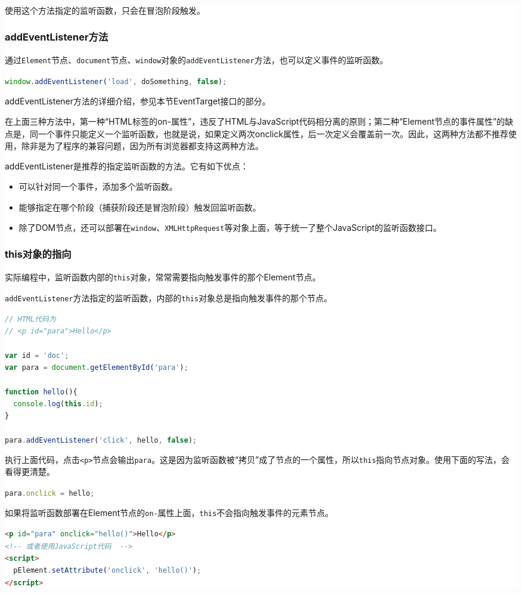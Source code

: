 使用这个方法指定的监听函数，只会在冒泡阶段触发。

### addEventListener方法

通过`Element`节点、`document`节点、`window`对象的`addEventListener`方法，也可以定义事件的监听函数。

```javascript
window.addEventListener('load', doSomething, false);
```

addEventListener方法的详细介绍，参见本节EventTarget接口的部分。

在上面三种方法中，第一种“HTML标签的on-属性”，违反了HTML与JavaScript代码相分离的原则；第二种“Element节点的事件属性”的缺点是，同一个事件只能定义一个监听函数，也就是说，如果定义两次onclick属性，后一次定义会覆盖前一次。因此，这两种方法都不推荐使用，除非是为了程序的兼容问题，因为所有浏览器都支持这两种方法。

addEventListener是推荐的指定监听函数的方法。它有如下优点：

- 可以针对同一个事件，添加多个监听函数。

- 能够指定在哪个阶段（捕获阶段还是冒泡阶段）触发回监听函数。

- 除了DOM节点，还可以部署在`window`、`XMLHttpRequest`等对象上面，等于统一了整个JavaScript的监听函数接口。

### this对象的指向

实际编程中，监听函数内部的`this`对象，常常需要指向触发事件的那个Element节点。

`addEventListener`方法指定的监听函数，内部的`this`对象总是指向触发事件的那个节点。

```javascript
// HTML代码为
// <p id="para">Hello</p>

var id = 'doc';
var para = document.getElementById('para');

function hello(){
  console.log(this.id);
}

para.addEventListener('click', hello, false);
```

执行上面代码，点击`<p>`节点会输出`para`。这是因为监听函数被“拷贝”成了节点的一个属性，所以`this`指向节点对象。使用下面的写法，会看得更清楚。

```javascript
para.onclick = hello;
```

如果将监听函数部署在Element节点的`on-`属性上面，`this`不会指向触发事件的元素节点。

```html
<p id="para" onclick="hello()">Hello</p>
<!-- 或者使用JavaScript代码  -->
<script>
  pElement.setAttribute('onclick', 'hello()');
</script>
```
